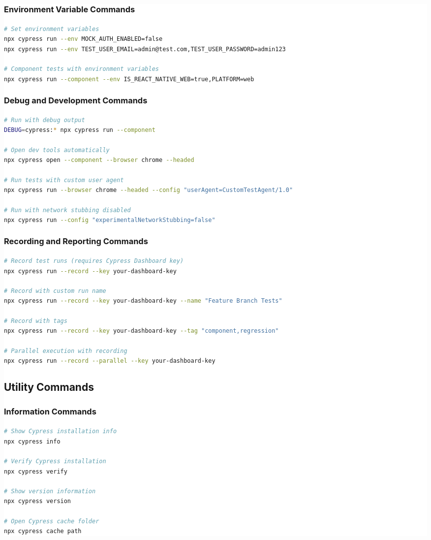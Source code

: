 ### Environment Variable Commands

```bash
# Set environment variables
npx cypress run --env MOCK_AUTH_ENABLED=false
npx cypress run --env TEST_USER_EMAIL=admin@test.com,TEST_USER_PASSWORD=admin123

# Component tests with environment variables
npx cypress run --component --env IS_REACT_NATIVE_WEB=true,PLATFORM=web
```

### Debug and Development Commands

```bash
# Run with debug output
DEBUG=cypress:* npx cypress run --component

# Open dev tools automatically
npx cypress open --component --browser chrome --headed

# Run tests with custom user agent
npx cypress run --browser chrome --headed --config "userAgent=CustomTestAgent/1.0"

# Run with network stubbing disabled
npx cypress run --config "experimentalNetworkStubbing=false"
```

### Recording and Reporting Commands

```bash
# Record test runs (requires Cypress Dashboard key)
npx cypress run --record --key your-dashboard-key

# Record with custom run name
npx cypress run --record --key your-dashboard-key --name "Feature Branch Tests"

# Record with tags
npx cypress run --record --key your-dashboard-key --tag "component,regression"

# Parallel execution with recording
npx cypress run --record --parallel --key your-dashboard-key
```

## Utility Commands

### Information Commands

```bash
# Show Cypress installation info
npx cypress info

# Verify Cypress installation
npx cypress verify

# Show version information
npx cypress version

# Open Cypress cache folder
npx cypress cache path
```
